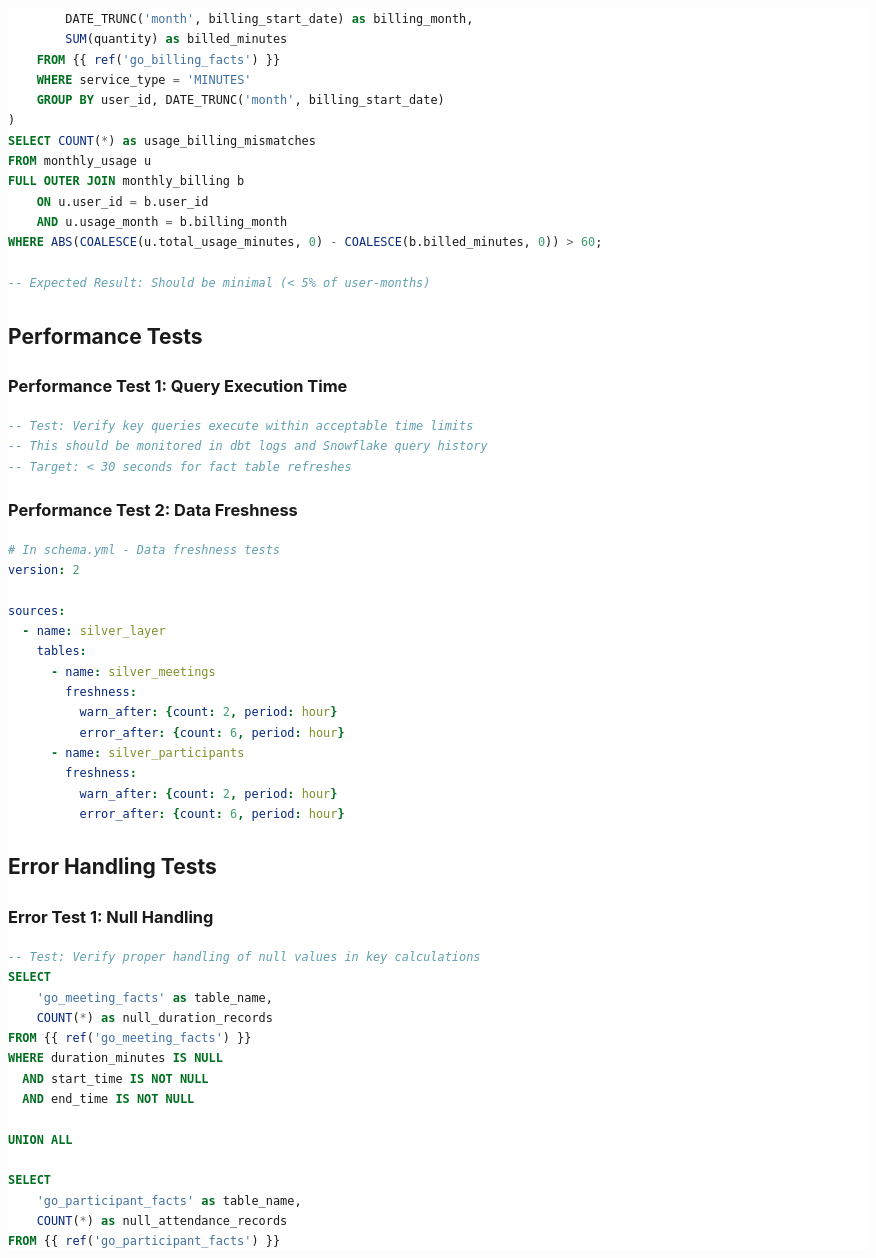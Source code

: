 ```sql
        DATE_TRUNC('month', billing_start_date) as billing_month,
        SUM(quantity) as billed_minutes
    FROM {{ ref('go_billing_facts') }}
    WHERE service_type = 'MINUTES'
    GROUP BY user_id, DATE_TRUNC('month', billing_start_date)
)
SELECT COUNT(*) as usage_billing_mismatches
FROM monthly_usage u
FULL OUTER JOIN monthly_billing b 
    ON u.user_id = b.user_id 
    AND u.usage_month = b.billing_month
WHERE ABS(COALESCE(u.total_usage_minutes, 0) - COALESCE(b.billed_minutes, 0)) > 60;

-- Expected Result: Should be minimal (< 5% of user-months)
```

## Performance Tests

### Performance Test 1: Query Execution Time
```sql
-- Test: Verify key queries execute within acceptable time limits
-- This should be monitored in dbt logs and Snowflake query history
-- Target: < 30 seconds for fact table refreshes
```

### Performance Test 2: Data Freshness
```yaml
# In schema.yml - Data freshness tests
version: 2

sources:
  - name: silver_layer
    tables:
      - name: silver_meetings
        freshness:
          warn_after: {count: 2, period: hour}
          error_after: {count: 6, period: hour}
      - name: silver_participants
        freshness:
          warn_after: {count: 2, period: hour}
          error_after: {count: 6, period: hour}
```

## Error Handling Tests

### Error Test 1: Null Handling
```sql
-- Test: Verify proper handling of null values in key calculations
SELECT 
    'go_meeting_facts' as table_name,
    COUNT(*) as null_duration_records
FROM {{ ref('go_meeting_facts') }}
WHERE duration_minutes IS NULL
  AND start_time IS NOT NULL
  AND end_time IS NOT NULL

UNION ALL

SELECT 
    'go_participant_facts' as table_name,
    COUNT(*) as null_attendance_records
FROM {{ ref('go_participant_facts') }}
```